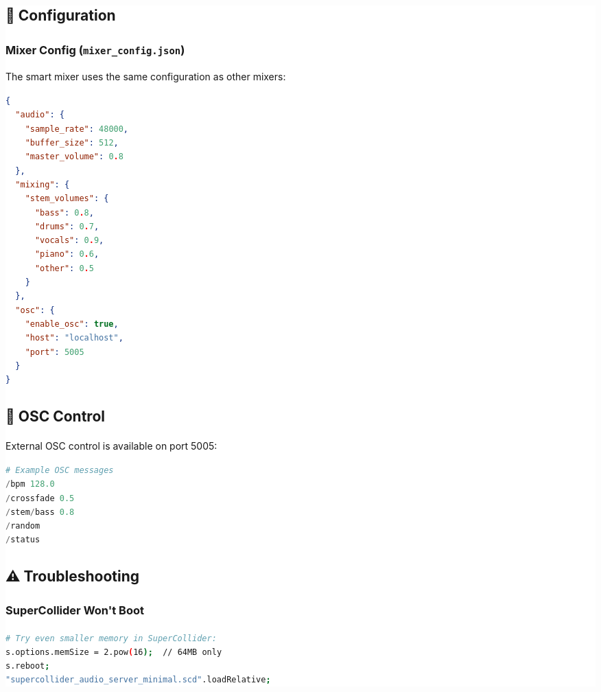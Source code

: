 ## 🔧 Configuration

### Mixer Config (`mixer_config.json`)

The smart mixer uses the same configuration as other mixers:

```json
{
  "audio": {
    "sample_rate": 48000,
    "buffer_size": 512,
    "master_volume": 0.8
  },
  "mixing": {
    "stem_volumes": {
      "bass": 0.8,
      "drums": 0.7,
      "vocals": 0.9,
      "piano": 0.6,
      "other": 0.5
    }
  },
  "osc": {
    "enable_osc": true,
    "host": "localhost",
    "port": 5005
  }
}
```

## 📡 OSC Control

External OSC control is available on port 5005:

```python
# Example OSC messages
/bpm 128.0
/crossfade 0.5
/stem/bass 0.8
/random
/status
```

## ⚠️ Troubleshooting

### SuperCollider Won't Boot

```bash
# Try even smaller memory in SuperCollider:
s.options.memSize = 2.pow(16);  // 64MB only
s.reboot;
"supercollider_audio_server_minimal.scd".loadRelative;
```
